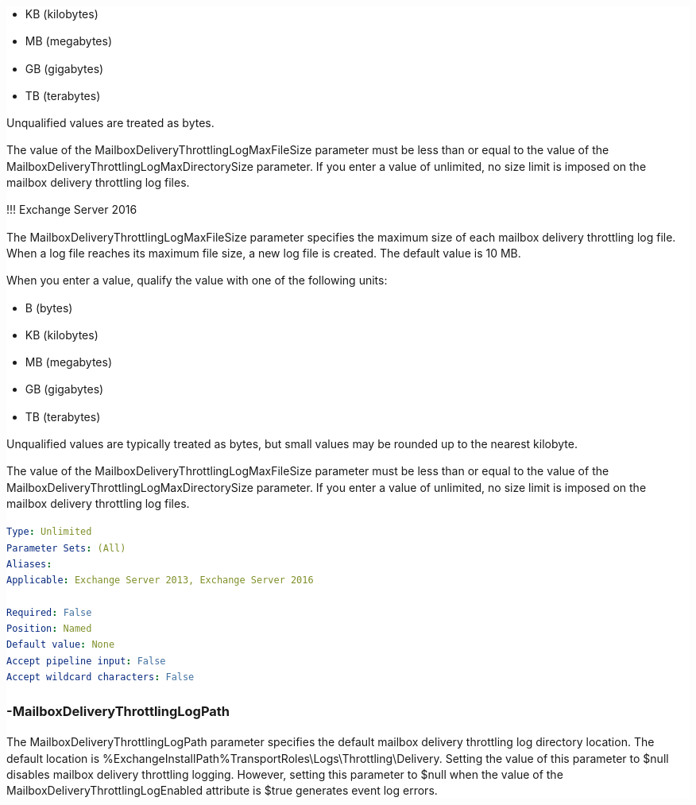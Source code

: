 - KB (kilobytes)

- MB (megabytes)

- GB (gigabytes)

- TB (terabytes)

Unqualified values are treated as bytes.

The value of the MailboxDeliveryThrottlingLogMaxFileSize parameter must be less than or equal to the value of the MailboxDeliveryThrottlingLogMaxDirectorySize parameter. If you enter a value of unlimited, no size limit is imposed on the mailbox delivery throttling log files.



!!! Exchange Server 2016

The MailboxDeliveryThrottlingLogMaxFileSize parameter specifies the maximum size of each mailbox delivery throttling log file. When a log file reaches its maximum file size, a new log file is created. The default value is 10 MB.

When you enter a value, qualify the value with one of the following units:

- B (bytes)

- KB (kilobytes)

- MB (megabytes)

- GB (gigabytes)

- TB (terabytes)

Unqualified values are typically treated as bytes, but small values may be rounded up to the nearest kilobyte.

The value of the MailboxDeliveryThrottlingLogMaxFileSize parameter must be less than or equal to the value of the MailboxDeliveryThrottlingLogMaxDirectorySize parameter. If you enter a value of unlimited, no size limit is imposed on the mailbox delivery throttling log files.



```yaml
Type: Unlimited
Parameter Sets: (All)
Aliases:
Applicable: Exchange Server 2013, Exchange Server 2016

Required: False
Position: Named
Default value: None
Accept pipeline input: False
Accept wildcard characters: False
```

### -MailboxDeliveryThrottlingLogPath
The MailboxDeliveryThrottlingLogPath parameter specifies the default mailbox delivery throttling log directory location. The default location is %ExchangeInstallPath%TransportRoles\\Logs\\Throttling\\Delivery. Setting the value of this parameter to $null disables mailbox delivery throttling logging. However, setting this parameter to $null when the value of the MailboxDeliveryThrottlingLogEnabled attribute is $true generates event log errors.
